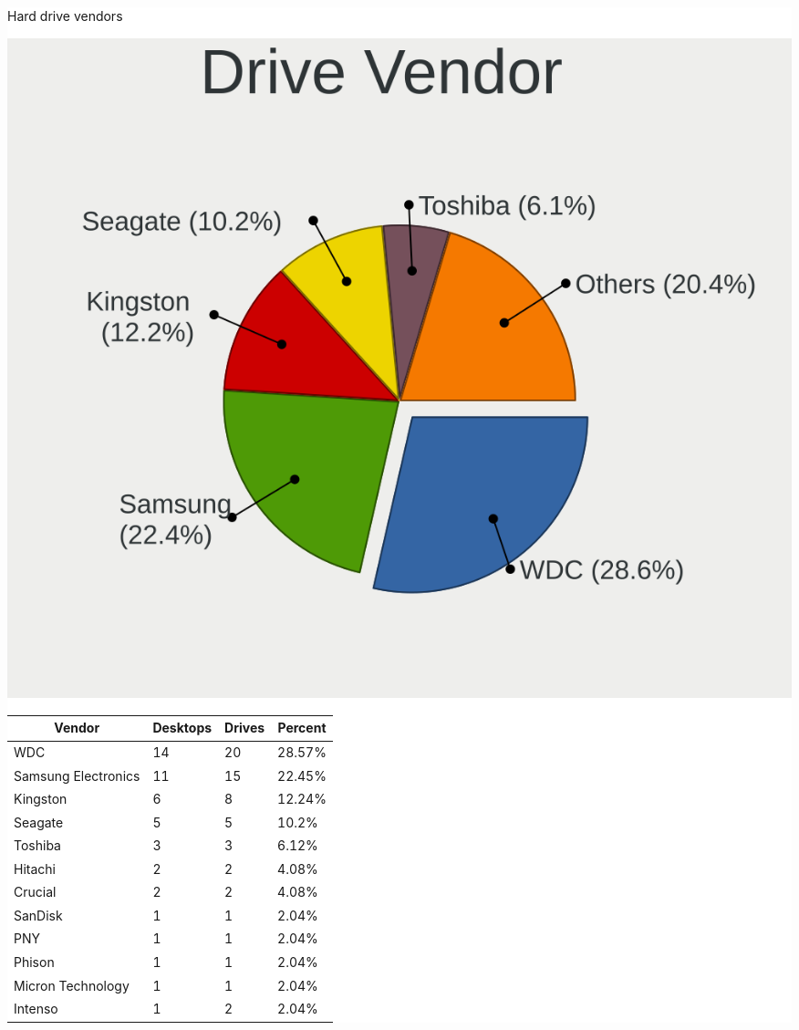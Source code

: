 Hard drive vendors

![Drive Vendor](./images/pie_chart/drive_vendor.svg)


| Vendor              | Desktops | Drives | Percent |
|---------------------|----------|--------|---------|
| WDC                 | 14       | 20     | 28.57%  |
| Samsung Electronics | 11       | 15     | 22.45%  |
| Kingston            | 6        | 8      | 12.24%  |
| Seagate             | 5        | 5      | 10.2%   |
| Toshiba             | 3        | 3      | 6.12%   |
| Hitachi             | 2        | 2      | 4.08%   |
| Crucial             | 2        | 2      | 4.08%   |
| SanDisk             | 1        | 1      | 2.04%   |
| PNY                 | 1        | 1      | 2.04%   |
| Phison              | 1        | 1      | 2.04%   |
| Micron Technology   | 1        | 1      | 2.04%   |
| Intenso             | 1        | 2      | 2.04%   |